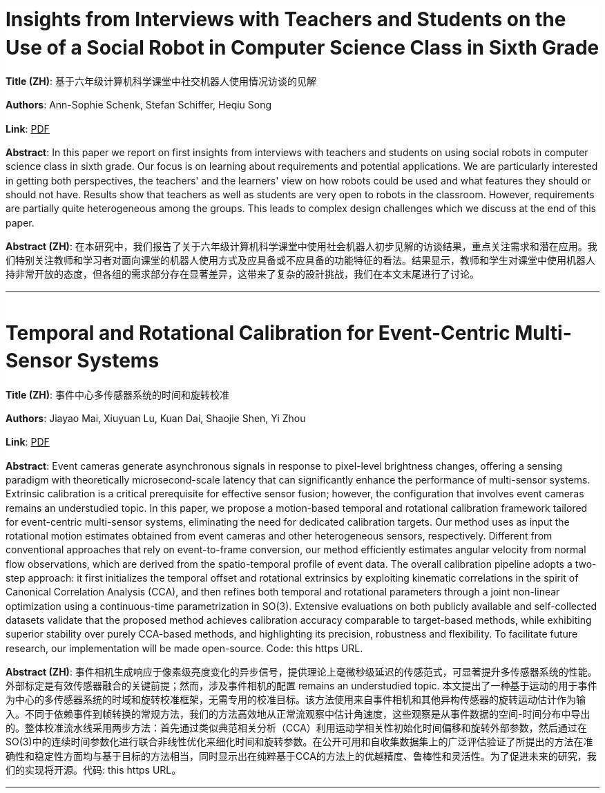 # Insights from Interviews with Teachers and Students on the Use of a Social Robot in Computer Science Class in Sixth Grade 

**Title (ZH)**: 基于六年级计算机科学课堂中社交机器人使用情况访谈的见解 

**Authors**: Ann-Sophie Schenk, Stefan Schiffer, Heqiu Song  

**Link**: [PDF](https://arxiv.org/pdf/2508.12946)  

**Abstract**: In this paper we report on first insights from interviews with teachers and students on using social robots in computer science class in sixth grade. Our focus is on learning about requirements and potential applications. We are particularly interested in getting both perspectives, the teachers' and the learners' view on how robots could be used and what features they should or should not have. Results show that teachers as well as students are very open to robots in the classroom. However, requirements are partially quite heterogeneous among the groups. This leads to complex design challenges which we discuss at the end of this paper. 

**Abstract (ZH)**: 在本研究中，我们报告了关于六年级计算机科学课堂中使用社会机器人初步见解的访谈结果，重点关注需求和潜在应用。我们特别关注教师和学习者对面向课堂的机器人使用方式及应具备或不应具备的功能特征的看法。结果显示，教师和学生对课堂中使用机器人持非常开放的态度，但各组的需求部分存在显著差异，这带来了复杂的設計挑战，我们在本文末尾进行了讨论。 

---
# Temporal and Rotational Calibration for Event-Centric Multi-Sensor Systems 

**Title (ZH)**: 事件中心多传感器系统的时间和旋转校准 

**Authors**: Jiayao Mai, Xiuyuan Lu, Kuan Dai, Shaojie Shen, Yi Zhou  

**Link**: [PDF](https://arxiv.org/pdf/2508.12564)  

**Abstract**: Event cameras generate asynchronous signals in response to pixel-level brightness changes, offering a sensing paradigm with theoretically microsecond-scale latency that can significantly enhance the performance of multi-sensor systems. Extrinsic calibration is a critical prerequisite for effective sensor fusion; however, the configuration that involves event cameras remains an understudied topic. In this paper, we propose a motion-based temporal and rotational calibration framework tailored for event-centric multi-sensor systems, eliminating the need for dedicated calibration targets. Our method uses as input the rotational motion estimates obtained from event cameras and other heterogeneous sensors, respectively. Different from conventional approaches that rely on event-to-frame conversion, our method efficiently estimates angular velocity from normal flow observations, which are derived from the spatio-temporal profile of event data. The overall calibration pipeline adopts a two-step approach: it first initializes the temporal offset and rotational extrinsics by exploiting kinematic correlations in the spirit of Canonical Correlation Analysis (CCA), and then refines both temporal and rotational parameters through a joint non-linear optimization using a continuous-time parametrization in SO(3). Extensive evaluations on both publicly available and self-collected datasets validate that the proposed method achieves calibration accuracy comparable to target-based methods, while exhibiting superior stability over purely CCA-based methods, and highlighting its precision, robustness and flexibility. To facilitate future research, our implementation will be made open-source. Code: this https URL. 

**Abstract (ZH)**: 事件相机生成响应于像素级亮度变化的异步信号，提供理论上毫微秒级延迟的传感范式，可显著提升多传感器系统的性能。外部标定是有效传感器融合的关键前提；然而，涉及事件相机的配置 remains an understudied topic. 本文提出了一种基于运动的用于事件为中心的多传感器系统的时域和旋转校准框架，无需专用的校准目标。该方法使用来自事件相机和其他异构传感器的旋转运动估计作为输入。不同于依赖事件到帧转换的常规方法，我们的方法高效地从正常流观察中估计角速度，这些观察是从事件数据的空间-时间分布中导出的。整体校准流水线采用两步方法：首先通过类似典范相关分析（CCA）利用运动学相关性初始化时间偏移和旋转外部参数，然后通过在SO(3)中的连续时间参数化进行联合非线性优化来细化时间和旋转参数。在公开可用和自收集数据集上的广泛评估验证了所提出的方法在准确性和稳定性方面均与基于目标的方法相当，同时显示出在纯粹基于CCA的方法上的优越精度、鲁棒性和灵活性。为了促进未来的研究，我们的实现将开源。代码: this https URL。 

---